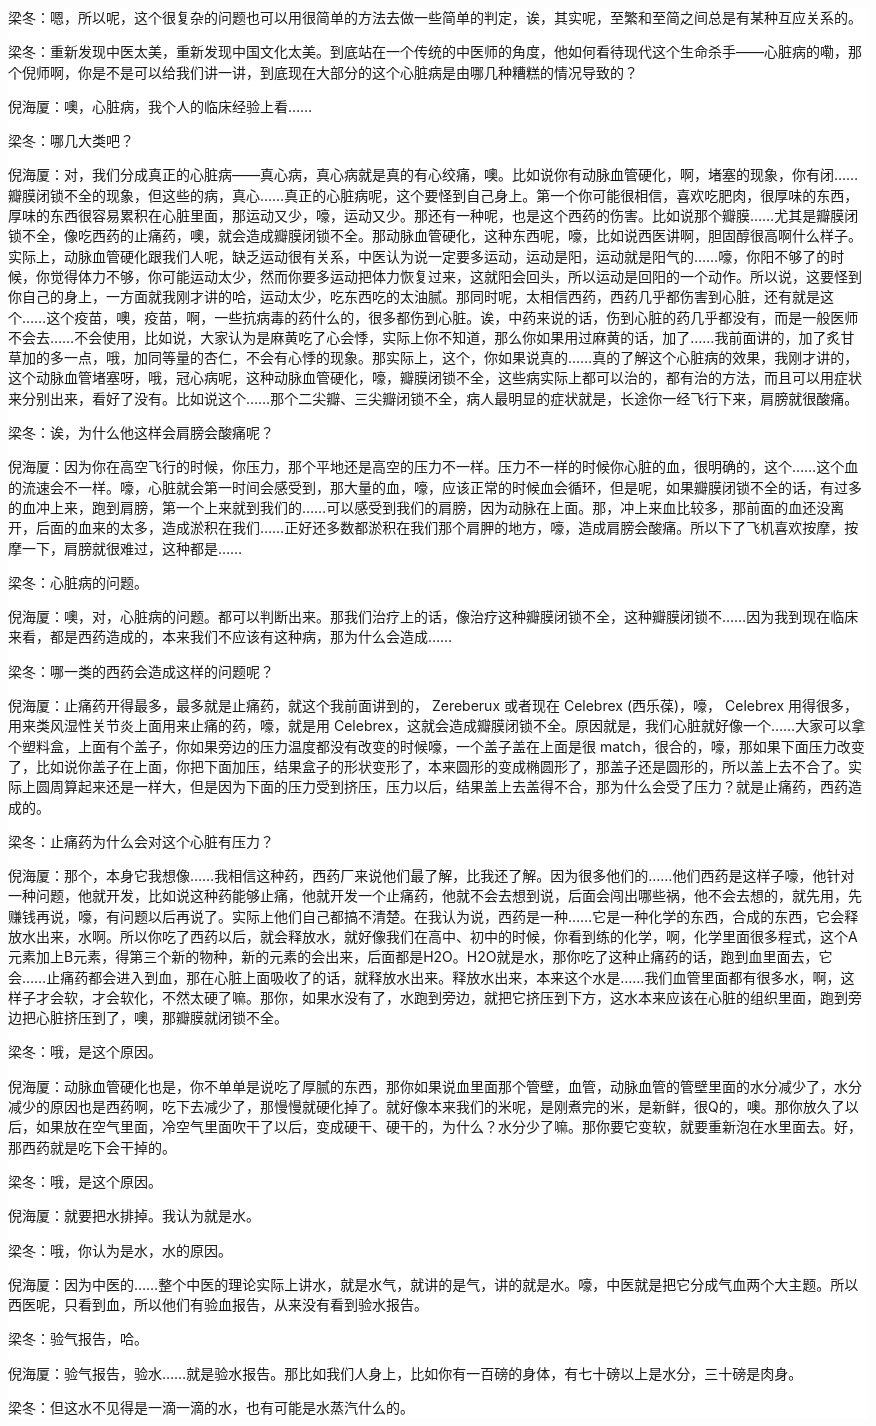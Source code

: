 梁冬：嗯，所以呢，这个很复杂的问题也可以用很简单的方法去做一些简单的判定，诶，其实呢，至繁和至简之间总是有某种互应关系的。

梁冬：重新发现中医太美，重新发现中国文化太美。到底站在一个传统的中医师的角度，他如何看待现代这个生命杀手——心脏病的嘞，那个倪师啊，你是不是可以给我们讲一讲，到底现在大部分的这个心脏病是由哪几种糟糕的情况导致的？

倪海厦：噢，心脏病，我个人的临床经验上看……

梁冬：哪几大类吧？

倪海厦：对，我们分成真正的心脏病——真心病，真心病就是真的有心绞痛，噢。比如说你有动脉血管硬化，啊，堵塞的现象，你有闭……瓣膜闭锁不全的现象，但这些的病，真心……真正的心脏病呢，这个要怪到自己身上。第一个你可能很相信，喜欢吃肥肉，很厚味的东西，厚味的东西很容易累积在心脏里面，那运动又少，嚎，运动又少。那还有一种呢，也是这个西药的伤害。比如说那个瓣膜……尤其是瓣膜闭锁不全，像吃西药的止痛药，噢，就会造成瓣膜闭锁不全。那动脉血管硬化，这种东西呢，嚎，比如说西医讲啊，胆固醇很高啊什么样子。实际上，动脉血管硬化跟我们人呢，缺乏运动很有关系，中医认为说一定要多运动，运动是阳，运动就是阳气的……嚎，你阳不够了的时候，你觉得体力不够，你可能运动太少，然而你要多运动把体力恢复过来，这就阳会回头，所以运动是回阳的一个动作。所以说，这要怪到你自己的身上，一方面就我刚才讲的哈，运动太少，吃东西吃的太油腻。那同时呢，太相信西药，西药几乎都伤害到心脏，还有就是这个……这个疫苗，噢，疫苗，啊，一些抗病毒的药什么的，很多都伤到心脏。诶，中药来说的话，伤到心脏的药几乎都没有，而是一般医师不会去……不会使用，比如说，大家认为是麻黄吃了心会悸，实际上你不知道，那么你如果用过麻黄的话，加了……我前面讲的，加了炙甘草加的多一点，哦，加同等量的杏仁，不会有心悸的现象。那实际上，这个，你如果说真的……真的了解这个心脏病的效果，我刚才讲的，这个动脉血管堵塞呀，哦，冠心病呢，这种动脉血管硬化，嚎，瓣膜闭锁不全，这些病实际上都可以治的，都有治的方法，而且可以用症状来分别出来，看好了没有。比如说这个……那个二尖瓣、三尖瓣闭锁不全，病人最明显的症状就是，长途你一经飞行下来，肩膀就很酸痛。

梁冬：诶，为什么他这样会肩膀会酸痛呢？

倪海厦：因为你在高空飞行的时候，你压力，那个平地还是高空的压力不一样。压力不一样的时候你心脏的血，很明确的，这个……这个血的流速会不一样。嚎，心脏就会第一时间会感受到，那大量的血，嚎，应该正常的时候血会循环，但是呢，如果瓣膜闭锁不全的话，有过多的血冲上来，跑到肩膀，第一个上来就到我们的……可以感受到我们的肩膀，因为动脉在上面。那，冲上来血比较多，那前面的血还没离开，后面的血来的太多，造成淤积在我们……正好还多数都淤积在我们那个肩胛的地方，嚎，造成肩膀会酸痛。所以下了飞机喜欢按摩，按摩一下，肩膀就很难过，这种都是……

梁冬：心脏病的问题。

倪海厦：噢，对，心脏病的问题。都可以判断出来。那我们治疗上的话，像治疗这种瓣膜闭锁不全，这种瓣膜闭锁不……因为我到现在临床来看，都是西药造成的，本来我们不应该有这种病，那为什么会造成……

梁冬：哪一类的西药会造成这样的问题呢？

倪海厦：止痛药开得最多，最多就是止痛药，就这个我前面讲到的， Zereberux 或者现在 Celebrex (西乐葆)，嚎， Celebrex 用得很多，用来类风湿性关节炎上面用来止痛的药，嚎，就是用 Celebrex，这就会造成瓣膜闭锁不全。原因就是，我们心脏就好像一个……大家可以拿个塑料盒，上面有个盖子，你如果旁边的压力温度都没有改变的时候嚎，一个盖子盖在上面是很 match，很合的，嚎，那如果下面压力改变了，比如说你盖子在上面，你把下面加压，结果盒子的形状变形了，本来圆形的变成椭圆形了，那盖子还是圆形的，所以盖上去不合了。实际上圆周算起来还是一样大，但是因为下面的压力受到挤压，压力以后，结果盖上去盖得不合，那为什么会受了压力？就是止痛药，西药造成的。

梁冬：止痛药为什么会对这个心脏有压力？

倪海厦：那个，本身它我想像……我相信这种药，西药厂来说他们最了解，比我还了解。因为很多他们的……他们西药是这样子嚎，他针对一种问题，他就开发，比如说这种药能够止痛，他就开发一个止痛药，他就不会去想到说，后面会闯出哪些祸，他不会去想的，就先用，先赚钱再说，嚎，有问题以后再说了。实际上他们自己都搞不清楚。在我认为说，西药是一种……它是一种化学的东西，合成的东西，它会释放水出来，水啊。所以你吃了西药以后，就会释放水，就好像我们在高中、初中的时候，你看到练的化学，啊，化学里面很多程式，这个A元素加上B元素，得第三个新的物种，新的元素的会出来，后面都是H2O。H2O就是水，那你吃了这种止痛药的话，跑到血里面去，它会……止痛药都会进入到血，那在心脏上面吸收了的话，就释放水出来。释放水出来，本来这个水是……我们血管里面都有很多水，啊，这样子才会软，才会软化，不然太硬了嘛。那你，如果水没有了，水跑到旁边，就把它挤压到下方，这水本来应该在心脏的组织里面，跑到旁边把心脏挤压到了，噢，那瓣膜就闭锁不全。

梁冬：哦，是这个原因。

倪海厦：动脉血管硬化也是，你不单单是说吃了厚腻的东西，那你如果说血里面那个管壁，血管，动脉血管的管壁里面的水分减少了，水分减少的原因也是西药啊，吃下去减少了，那慢慢就硬化掉了。就好像本来我们的米呢，是刚煮完的米，是新鲜，很Q的，噢。那你放久了以后，如果放在空气里面，冷空气里面吹干了以后，变成硬干、硬干的，为什么？水分少了嘛。那你要它变软，就要重新泡在水里面去。好，那西药就是吃下会干掉的。

梁冬：哦，是这个原因。

倪海厦：就要把水排掉。我认为就是水。

梁冬：哦，你认为是水，水的原因。

倪海厦：因为中医的……整个中医的理论实际上讲水，就是水气，就讲的是气，讲的就是水。嚎，中医就是把它分成气血两个大主题。所以西医呢，只看到血，所以他们有验血报告，从来没有看到验水报告。

梁冬：验气报告，哈。

倪海厦：验气报告，验水……就是验水报告。那比如我们人身上，比如你有一百磅的身体，有七十磅以上是水分，三十磅是肉身。

梁冬：但这水不见得是一滴一滴的水，也有可能是水蒸汽什么的。
